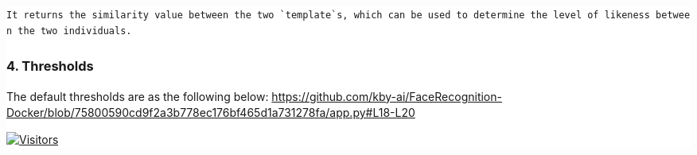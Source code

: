     It returns the similarity value between the two `template`s, which can be used to determine the level of likeness between the two individuals.

### 4. Thresholds
  The default thresholds are as the following below:
  https://github.com/kby-ai/FaceRecognition-Docker/blob/75800590cd9f2a3b778ec176bf465d1a731278fa/app.py#L18-L20

[![Visitors](https://api.visitorbadge.io/api/combined?path=https%3A%2F%2Fgithub.com%2Fkby-ai%2FFaceRecognition-Docker&countColor=%23263759)](https://visitorbadge.io/status?path=https%3A%2F%2Fgithub.com%2Fkby-ai%2FFaceRecognition-Docker)
